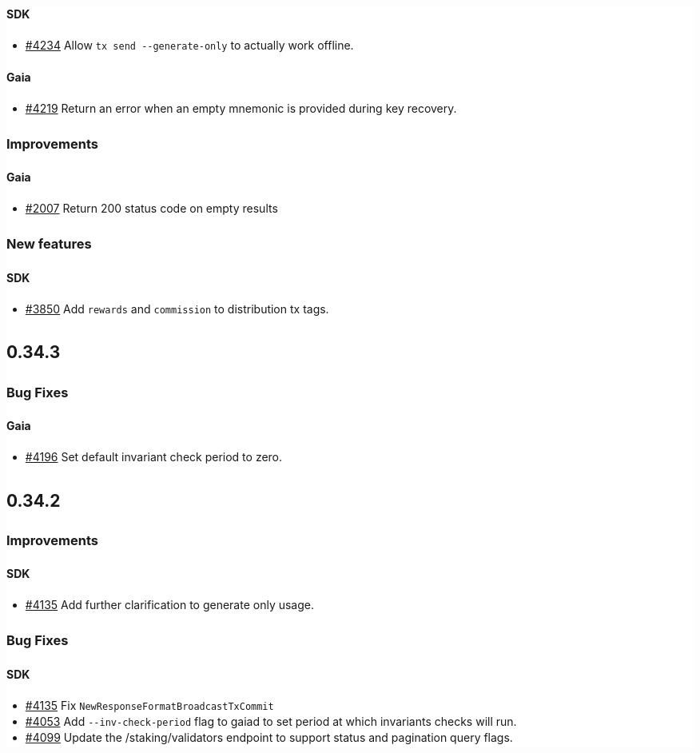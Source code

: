 #### SDK

* [#4234](https://github.com/ownesthq/cosmos-sdk/pull/4234) Allow `tx send --generate-only` to
actually work offline.

#### Gaia

* [\#4219](https://github.com/ownesthq/cosmos-sdk/issues/4219) Return an error when an empty mnemonic is provided during key recovery.

### Improvements

#### Gaia

* [\#2007](https://github.com/ownesthq/cosmos-sdk/issues/2007) Return 200 status code on empty results

### New features

#### SDK

* [\#3850](https://github.com/ownesthq/cosmos-sdk/issues/3850) Add `rewards` and `commission` to distribution tx tags.

## 0.34.3

### Bug Fixes

#### Gaia

* [\#4196](https://github.com/ownesthq/cosmos-sdk/pull/4196) Set default invariant
check period to zero.

## 0.34.2

### Improvements

#### SDK

* [\#4135](https://github.com/ownesthq/cosmos-sdk/pull/4135) Add further clarification
to generate only usage.

### Bug Fixes

#### SDK

* [\#4135](https://github.com/ownesthq/cosmos-sdk/pull/4135) Fix `NewResponseFormatBroadcastTxCommit`
* [\#4053](https://github.com/ownesthq/cosmos-sdk/issues/4053) Add `--inv-check-period`
flag to gaiad to set period at which invariants checks will run.
* [\#4099](https://github.com/ownesthq/cosmos-sdk/issues/4099) Update the /staking/validators endpoint to support
status and pagination query flags.
